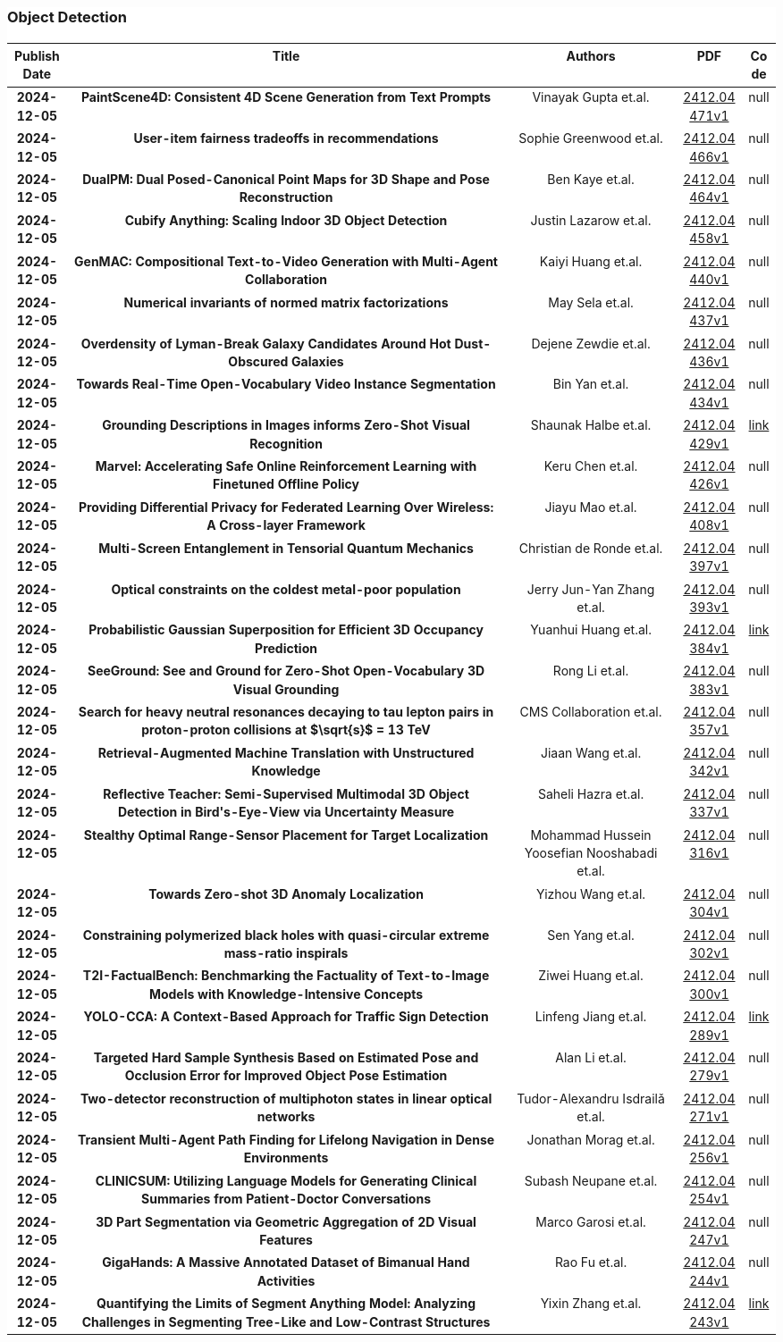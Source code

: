 ### Object Detection
|Publish Date|Title|Authors|PDF|Code|
| :---: | :---: | :---: | :---: | :---: |
|**2024-12-05**|**PaintScene4D: Consistent 4D Scene Generation from Text Prompts**|Vinayak Gupta et.al.|[2412.04471v1](http://arxiv.org/abs/2412.04471v1)|null|
|**2024-12-05**|**User-item fairness tradeoffs in recommendations**|Sophie Greenwood et.al.|[2412.04466v1](http://arxiv.org/abs/2412.04466v1)|null|
|**2024-12-05**|**DualPM: Dual Posed-Canonical Point Maps for 3D Shape and Pose Reconstruction**|Ben Kaye et.al.|[2412.04464v1](http://arxiv.org/abs/2412.04464v1)|null|
|**2024-12-05**|**Cubify Anything: Scaling Indoor 3D Object Detection**|Justin Lazarow et.al.|[2412.04458v1](http://arxiv.org/abs/2412.04458v1)|null|
|**2024-12-05**|**GenMAC: Compositional Text-to-Video Generation with Multi-Agent Collaboration**|Kaiyi Huang et.al.|[2412.04440v1](http://arxiv.org/abs/2412.04440v1)|null|
|**2024-12-05**|**Numerical invariants of normed matrix factorizations**|May Sela et.al.|[2412.04437v1](http://arxiv.org/abs/2412.04437v1)|null|
|**2024-12-05**|**Overdensity of Lyman-Break Galaxy Candidates Around Hot Dust-Obscured Galaxies**|Dejene Zewdie et.al.|[2412.04436v1](http://arxiv.org/abs/2412.04436v1)|null|
|**2024-12-05**|**Towards Real-Time Open-Vocabulary Video Instance Segmentation**|Bin Yan et.al.|[2412.04434v1](http://arxiv.org/abs/2412.04434v1)|null|
|**2024-12-05**|**Grounding Descriptions in Images informs Zero-Shot Visual Recognition**|Shaunak Halbe et.al.|[2412.04429v1](http://arxiv.org/abs/2412.04429v1)|[link](https://github.com/shaunak27/grain-clip)|
|**2024-12-05**|**Marvel: Accelerating Safe Online Reinforcement Learning with Finetuned Offline Policy**|Keru Chen et.al.|[2412.04426v1](http://arxiv.org/abs/2412.04426v1)|null|
|**2024-12-05**|**Providing Differential Privacy for Federated Learning Over Wireless: A Cross-layer Framework**|Jiayu Mao et.al.|[2412.04408v1](http://arxiv.org/abs/2412.04408v1)|null|
|**2024-12-05**|**Multi-Screen Entanglement in Tensorial Quantum Mechanics**|Christian de Ronde et.al.|[2412.04397v1](http://arxiv.org/abs/2412.04397v1)|null|
|**2024-12-05**|**Optical constraints on the coldest metal-poor population**|Jerry Jun-Yan Zhang et.al.|[2412.04393v1](http://arxiv.org/abs/2412.04393v1)|null|
|**2024-12-05**|**Probabilistic Gaussian Superposition for Efficient 3D Occupancy Prediction**|Yuanhui Huang et.al.|[2412.04384v1](http://arxiv.org/abs/2412.04384v1)|[link](https://github.com/huang-yh/gaussianformer)|
|**2024-12-05**|**SeeGround: See and Ground for Zero-Shot Open-Vocabulary 3D Visual Grounding**|Rong Li et.al.|[2412.04383v1](http://arxiv.org/abs/2412.04383v1)|null|
|**2024-12-05**|**Search for heavy neutral resonances decaying to tau lepton pairs in proton-proton collisions at $\sqrt{s}$ = 13 TeV**|CMS Collaboration et.al.|[2412.04357v1](http://arxiv.org/abs/2412.04357v1)|null|
|**2024-12-05**|**Retrieval-Augmented Machine Translation with Unstructured Knowledge**|Jiaan Wang et.al.|[2412.04342v1](http://arxiv.org/abs/2412.04342v1)|null|
|**2024-12-05**|**Reflective Teacher: Semi-Supervised Multimodal 3D Object Detection in Bird's-Eye-View via Uncertainty Measure**|Saheli Hazra et.al.|[2412.04337v1](http://arxiv.org/abs/2412.04337v1)|null|
|**2024-12-05**|**Stealthy Optimal Range-Sensor Placement for Target Localization**|Mohammad Hussein Yoosefian Nooshabadi et.al.|[2412.04316v1](http://arxiv.org/abs/2412.04316v1)|null|
|**2024-12-05**|**Towards Zero-shot 3D Anomaly Localization**|Yizhou Wang et.al.|[2412.04304v1](http://arxiv.org/abs/2412.04304v1)|null|
|**2024-12-05**|**Constraining polymerized black holes with quasi-circular extreme mass-ratio inspirals**|Sen Yang et.al.|[2412.04302v1](http://arxiv.org/abs/2412.04302v1)|null|
|**2024-12-05**|**T2I-FactualBench: Benchmarking the Factuality of Text-to-Image Models with Knowledge-Intensive Concepts**|Ziwei Huang et.al.|[2412.04300v1](http://arxiv.org/abs/2412.04300v1)|null|
|**2024-12-05**|**YOLO-CCA: A Context-Based Approach for Traffic Sign Detection**|Linfeng Jiang et.al.|[2412.04289v1](http://arxiv.org/abs/2412.04289v1)|[link](https://github.com/zippiest/yolo-cca)|
|**2024-12-05**|**Targeted Hard Sample Synthesis Based on Estimated Pose and Occlusion Error for Improved Object Pose Estimation**|Alan Li et.al.|[2412.04279v1](http://arxiv.org/abs/2412.04279v1)|null|
|**2024-12-05**|**Two-detector reconstruction of multiphoton states in linear optical networks**|Tudor-Alexandru Isdrailǎ et.al.|[2412.04271v1](http://arxiv.org/abs/2412.04271v1)|null|
|**2024-12-05**|**Transient Multi-Agent Path Finding for Lifelong Navigation in Dense Environments**|Jonathan Morag et.al.|[2412.04256v1](http://arxiv.org/abs/2412.04256v1)|null|
|**2024-12-05**|**CLINICSUM: Utilizing Language Models for Generating Clinical Summaries from Patient-Doctor Conversations**|Subash Neupane et.al.|[2412.04254v1](http://arxiv.org/abs/2412.04254v1)|null|
|**2024-12-05**|**3D Part Segmentation via Geometric Aggregation of 2D Visual Features**|Marco Garosi et.al.|[2412.04247v1](http://arxiv.org/abs/2412.04247v1)|null|
|**2024-12-05**|**GigaHands: A Massive Annotated Dataset of Bimanual Hand Activities**|Rao Fu et.al.|[2412.04244v1](http://arxiv.org/abs/2412.04244v1)|null|
|**2024-12-05**|**Quantifying the Limits of Segment Anything Model: Analyzing Challenges in Segmenting Tree-Like and Low-Contrast Structures**|Yixin Zhang et.al.|[2412.04243v1](http://arxiv.org/abs/2412.04243v1)|[link](https://github.com/mazurowski-lab/sam-texturalconfusion-metrics)|
